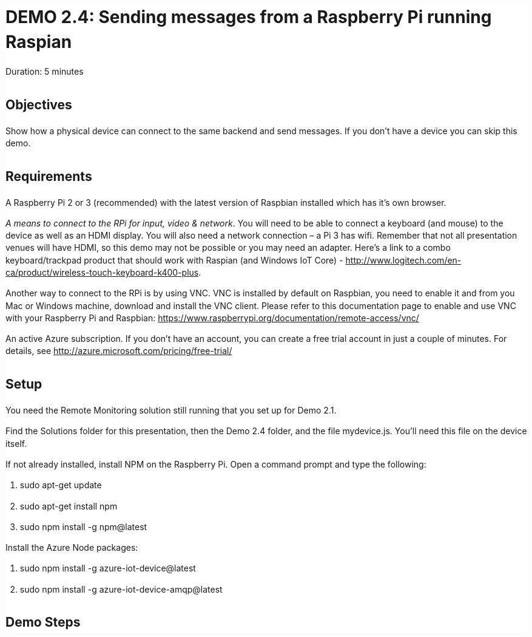 # DEMO 2.4: Sending messages from a Raspberry Pi running Raspian

Duration: 5 minutes

## Objectives

Show how a physical device can connect to the same backend and send messages. If you don’t have a device you can skip this demo.

## Requirements

A Raspberry Pi 2 or 3 (recommended) with the latest version of Raspbian installed which has it’s own browser.

*A means to connect to the RPi for input, video & network*. You will need to be able to connect a keyboard (and mouse) to the device as well as an HDMI display. You will also need a network connection – a Pi 3 has wifi. Remember that not all presentation venues will have HDMI, so this demo may not be possible or you may need an adapter. Here’s a link to a combo keyboard/trackpad product that should work with Raspian (and Windows IoT Core) - <http://www.logitech.com/en-ca/product/wireless-touch-keyboard-k400-plus>.

Another way to connect to the RPi is by using VNC. VNC is installed by default on Raspbian, you need to enable it and from you Mac or Windows machine, download and install the VNC client. Please refer to this documentation page to enable and use VNC with your Raspberry Pi and Raspbian: <https://www.raspberrypi.org/documentation/remote-access/vnc/>

An active Azure subscription. If you don’t have an account, you can create a free trial account in just a couple of minutes. For details, see <http://azure.microsoft.com/pricing/free-trial/>

## Setup

You need the Remote Monitoring solution still running that you set up for Demo 2.1.

Find the Solutions folder for this presentation, then the Demo 2.4 folder, and the file mydevice.js. You’ll need this file on the device itself.

If not already installed, install NPM on the Raspberry Pi. Open a command prompt and type the following:

1.  sudo apt-get update

2.  sudo apt-get install npm

3.  sudo npm install -g npm@latest

Install the Azure Node packages:

1.  sudo npm install -g azure-iot-device@latest

2.  sudo npm install -g azure-iot-device-amqp@latest

## Demo Steps
